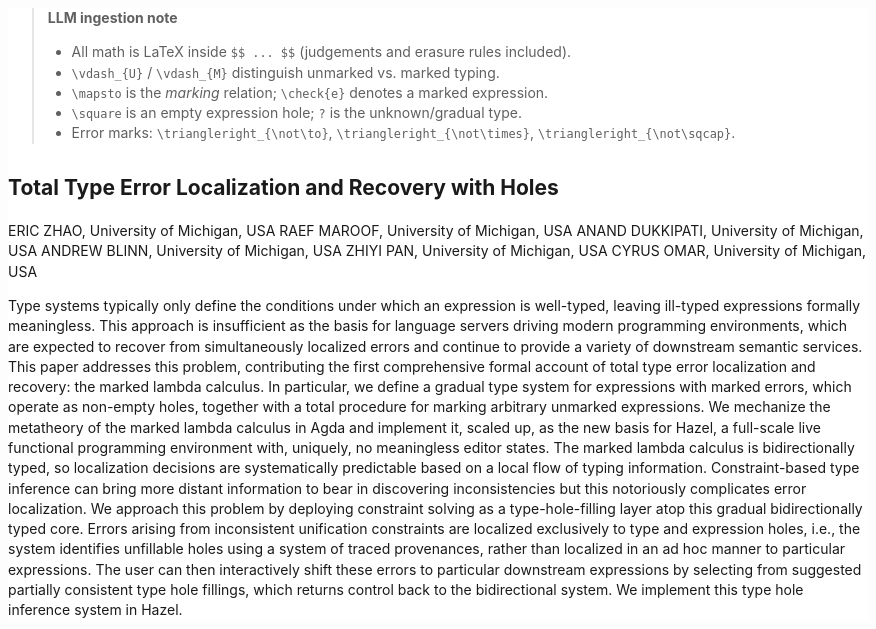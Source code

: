 > **LLM ingestion note**  
> - All math is LaTeX inside `$$ ... $$` (judgements and erasure rules included).
> - `\vdash_{U}` / `\vdash_{M}` distinguish unmarked vs. marked typing.
> - `\mapsto` is the *marking* relation; `\check{e}` denotes a marked expression.
> - `\square` is an empty expression hole; `?` is the unknown/gradual type.
> - Error marks: `\triangleright_{\not\to}`, `\triangleright_{\not\times}`, `\triangleright_{\not\sqcap}`.
>


## Total Type Error Localization and Recovery with Holes

ERIC ZHAO, University of Michigan, USA
RAEF MAROOF, University of Michigan, USA
ANAND DUKKIPATI, University of Michigan, USA
ANDREW BLINN, University of Michigan, USA
ZHIYI PAN, University of Michigan, USA
CYRUS OMAR, University of Michigan, USA

Type systems typically only define the conditions under which an expression is well-typed, leaving ill-typed
expressions formally meaningless. This approach is insufficient as the basis for language servers driving
modern programming environments, which are expected to recover from simultaneously localized errors and
continue to provide a variety of downstream semantic services. This paper addresses this problem, contributing
the first comprehensive formal account of total type error localization and recovery: the marked lambda
calculus. In particular, we define a gradual type system for expressions with marked errors, which operate as
non-empty holes, together with a total procedure for marking arbitrary unmarked expressions. We mechanize
the metatheory of the marked lambda calculus in Agda and implement it, scaled up, as the new basis for Hazel,
a full-scale live functional programming environment with, uniquely, no meaningless editor states.
The marked lambda calculus is bidirectionally typed, so localization decisions are systematically predictable
based on a local flow of typing information. Constraint-based type inference can bring more distant information
to bear in discovering inconsistencies but this notoriously complicates error localization. We approach this
problem by deploying constraint solving as a type-hole-filling layer atop this gradual bidirectionally typed
core. Errors arising from inconsistent unification constraints are localized exclusively to type and expression
holes, i.e., the system identifies unfillable holes using a system of traced provenances, rather than localized in
an ad hoc manner to particular expressions. The user can then interactively shift these errors to particular
downstream expressions by selecting from suggested partially consistent type hole fillings, which returns
control back to the bidirectional system. We implement this type hole inference system in Hazel.
